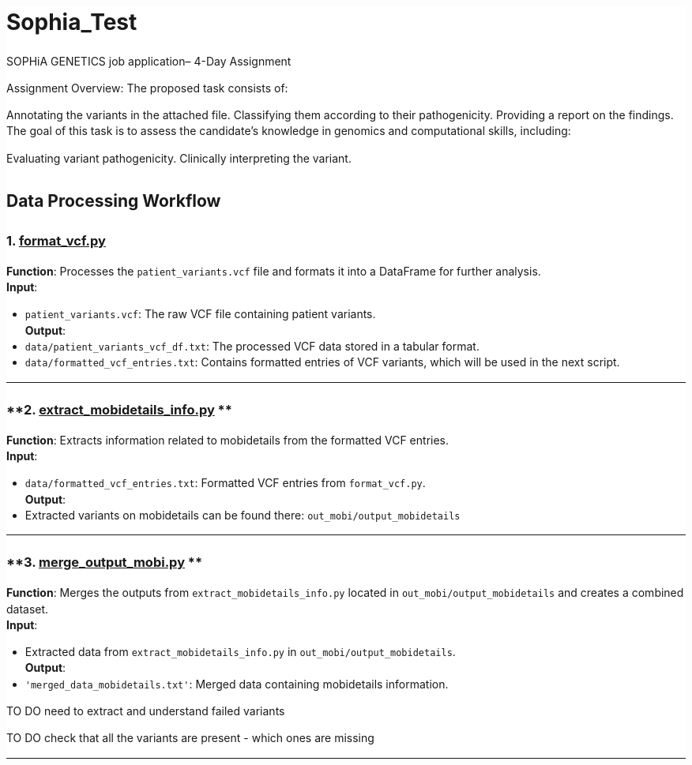 # Sophia_Test

SOPHiA GENETICS job application– 4-Day Assignment


Assignment Overview:
The proposed task consists of:

Annotating the variants in the attached file.
Classifying them according to their pathogenicity.
Providing a report on the findings.
The goal of this task is to assess the candidate’s knowledge in genomics and computational skills, including:

Evaluating variant pathogenicity.
Clinically interpreting the variant.

## Data Processing Workflow

### **1. [format_vcf.py](format_vcf.py)** 
**Function**: Processes the `patient_variants.vcf` file and formats it into a DataFrame for further analysis.  
**Input**:
- `patient_variants.vcf`: The raw VCF file containing patient variants.  
**Output**:
- `data/patient_variants_vcf_df.txt`: The processed VCF data stored in a tabular format.  
- `data/formatted_vcf_entries.txt`: Contains formatted entries of VCF variants, which will be used in the next script.  

---

### **2. [extract_mobidetails_info.py](extract_mobidetails_info.py) **
**Function**: Extracts information related to mobidetails from the formatted VCF entries.  
**Input**:
- `data/formatted_vcf_entries.txt`: Formatted VCF entries from `format_vcf.py`.  
**Output**:
- Extracted variants on mobidetails can be found there: `out_mobi/output_mobidetails`

---

### **3. [merge_output_mobi.py](merge_output_mobi.py) **
**Function**: Merges the outputs from `extract_mobidetails_info.py` located in `out_mobi/output_mobidetails` and creates a combined dataset.  
**Input**:
- Extracted data from `extract_mobidetails_info.py` in `out_mobi/output_mobidetails`.  
**Output**:
- `'merged_data_mobidetails.txt'`: Merged data containing mobidetails information.  

TO DO need to extract and understand failed variants

TO DO check that all the variants are present - which ones are missing

---